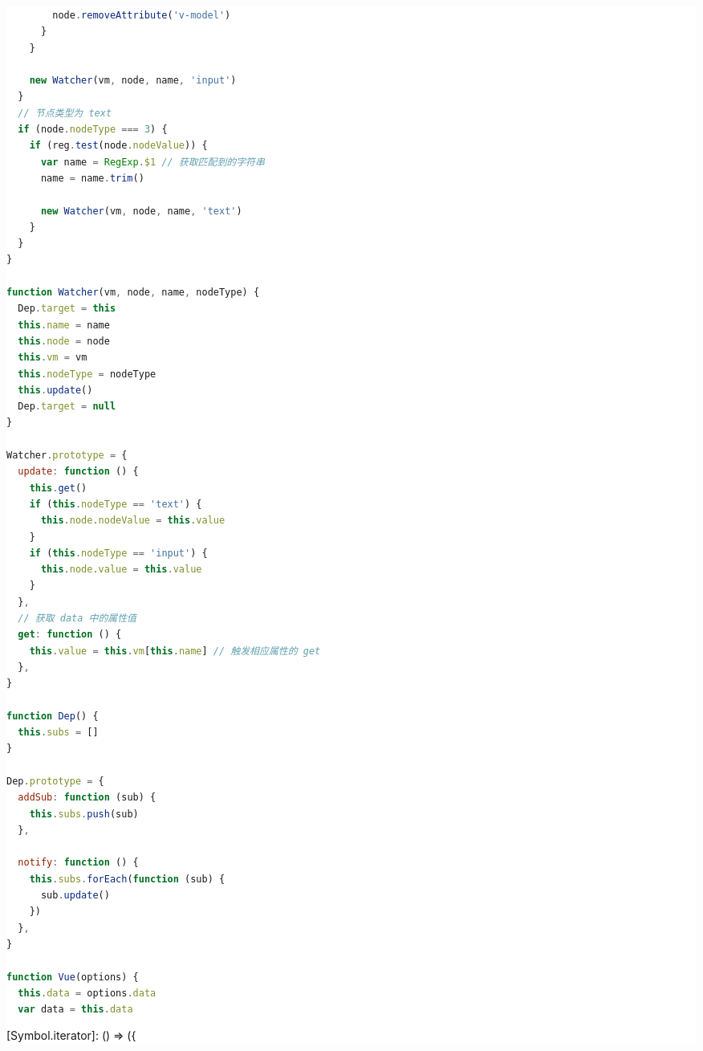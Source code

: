 ```javascript
        node.removeAttribute('v-model')
      }
    }

    new Watcher(vm, node, name, 'input')
  }
  // 节点类型为 text
  if (node.nodeType === 3) {
    if (reg.test(node.nodeValue)) {
      var name = RegExp.$1 // 获取匹配到的字符串
      name = name.trim()

      new Watcher(vm, node, name, 'text')
    }
  }
}

function Watcher(vm, node, name, nodeType) {
  Dep.target = this
  this.name = name
  this.node = node
  this.vm = vm
  this.nodeType = nodeType
  this.update()
  Dep.target = null
}

Watcher.prototype = {
  update: function () {
    this.get()
    if (this.nodeType == 'text') {
      this.node.nodeValue = this.value
    }
    if (this.nodeType == 'input') {
      this.node.value = this.value
    }
  },
  // 获取 data 中的属性值
  get: function () {
    this.value = this.vm[this.name] // 触发相应属性的 get
  },
}

function Dep() {
  this.subs = []
}

Dep.prototype = {
  addSub: function (sub) {
    this.subs.push(sub)
  },

  notify: function () {
    this.subs.forEach(function (sub) {
      sub.update()
    })
  },
}

function Vue(options) {
  this.data = options.data
  var data = this.data

```

  [Symbol.iterator]: () => ({
